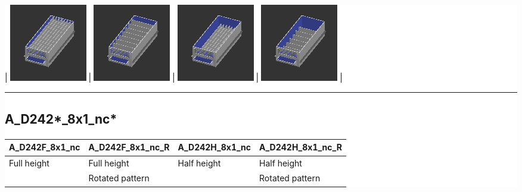 | ![preview](png/A_D242F_8x1.png) | ![preview](png/A_D242F_8x1_R.png) | ![preview](png/A_D242H_8x1.png) | ![preview](png/A_D242H_8x1_R.png) | 


---
## A_D242*_8x1_nc*
| **A_D242F_8x1_nc** | **A_D242F_8x1_nc_R** | **A_D242H_8x1_nc** | **A_D242H_8x1_nc_R** | 
| --- | --- | --- | --- | 
| Full height | Full height | Half height | Half height | 
|  | Rotated pattern |  | Rotated pattern | 